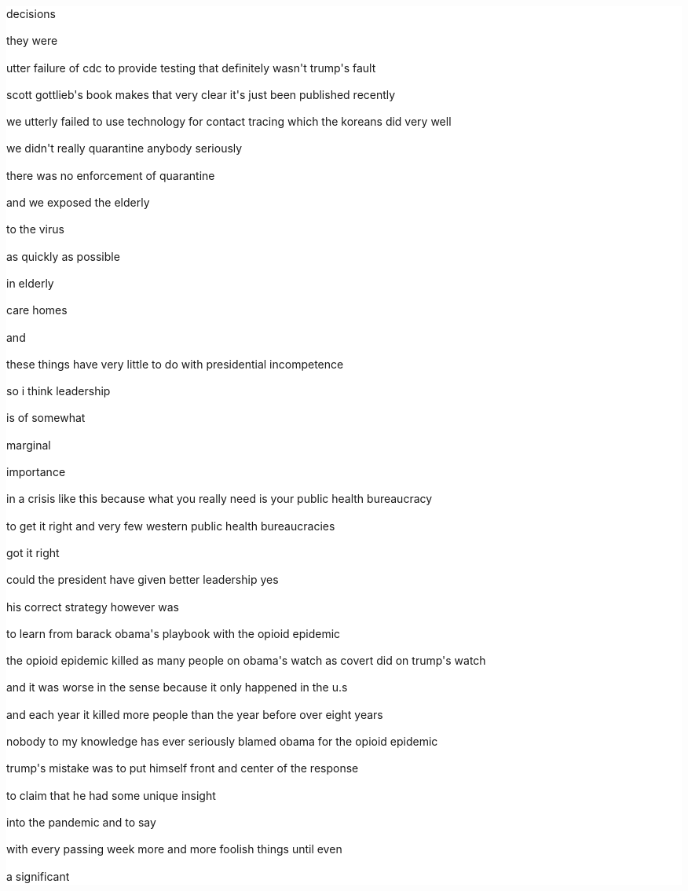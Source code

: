  decisions

 they were

 utter failure of cdc to provide testing that definitely wasn't trump's fault

 scott gottlieb's book makes that very clear it's just been published recently

 we utterly failed to use technology for contact tracing which the koreans did very well

 we didn't really quarantine anybody seriously

 there was no enforcement of quarantine

 and we exposed the elderly

 to the virus

 as quickly as possible

 in elderly

 care homes

 and

 these things have very little to do with presidential incompetence

 so i think leadership

 is of somewhat

 marginal

 importance

 in a crisis like this because what you really need is your public health bureaucracy

 to get it right and very few western public health bureaucracies

 got it right

 could the president have given better leadership yes

 his correct strategy however was

 to learn from barack obama's playbook with the opioid epidemic

 the opioid epidemic killed as many people on obama's watch as covert did on trump's watch

 and it was worse in the sense because it only happened in the u.s

 and each year it killed more people than the year before over eight years

 nobody to my knowledge has ever seriously blamed obama for the opioid epidemic

 trump's mistake was to put himself front and center of the response

 to claim that he had some unique insight

 into the pandemic and to say

 with every passing week more and more foolish things until even

 a significant
